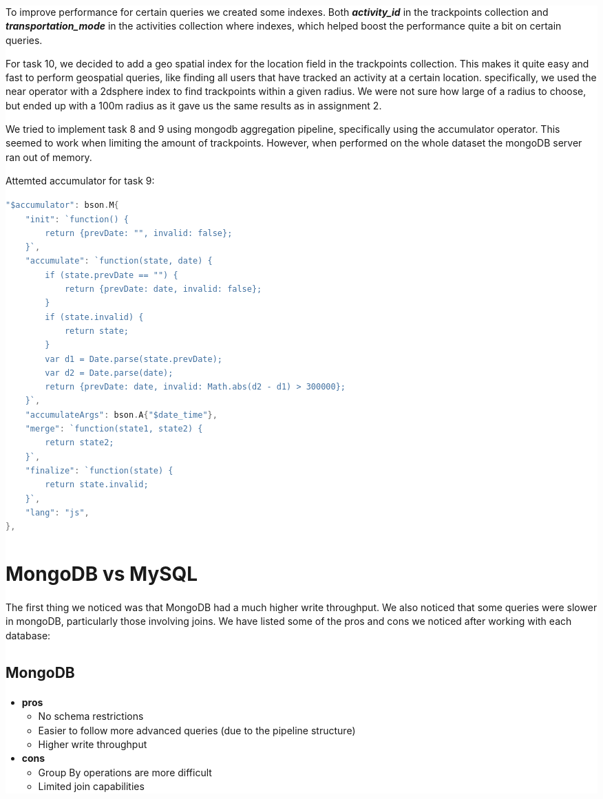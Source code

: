 To improve performance for certain queries we created some indexes. Both ***activity_id*** in the trackpoints collection and ***transportation_mode*** in the activities collection where indexes, which helped boost the performance quite a bit on certain queries.

For task 10, we decided to add a geo spatial index for the location field in the trackpoints collection. This makes it quite easy and fast to perform geospatial queries, like finding all users that have tracked an activity at a certain location. specifically, we used the near operator with a 2dsphere index to find trackpoints within a given radius. We were not sure how large of a radius to choose, but ended up with a 100m radius as it gave us the same results as in assignment 2.

We tried to implement task 8 and 9 using mongodb aggregation pipeline, specifically using the accumulator operator. This seemed to work when limiting the amount of trackpoints. However, when performed on the whole dataset the mongoDB server ran out of memory.

Attemted accumulator for task 9:
```go
"$accumulator": bson.M{
	"init": `function() {
		return {prevDate: "", invalid: false};
	}`,
	"accumulate": `function(state, date) {
		if (state.prevDate == "") {
			return {prevDate: date, invalid: false};
		}
		if (state.invalid) {
			return state;
		}
		var d1 = Date.parse(state.prevDate);
		var d2 = Date.parse(date);
		return {prevDate: date, invalid: Math.abs(d2 - d1) > 300000};
	}`,
	"accumulateArgs": bson.A{"$date_time"},
	"merge": `function(state1, state2) {
		return state2;
	}`,
	"finalize": `function(state) {
		return state.invalid;
	}`,
	"lang": "js",
},
```


# MongoDB vs MySQL

The first thing we noticed was that MongoDB had a much higher write throughput. We also noticed that some queries were slower in mongoDB, particularly those involving joins. We have listed some of the pros and cons we noticed after working with each database:

## MongoDB

* **pros**
  * No schema restrictions
  * Easier to follow more advanced queries (due to the pipeline structure)
  * Higher write throughput
* **cons**
  * Group By operations are more difficult
  * Limited join capabilities
